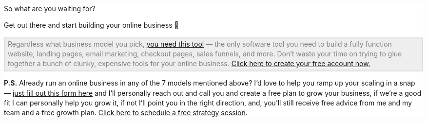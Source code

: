 So what are you waiting for?

Get out there and start building your online business 🙂

<p style="text-color: #808080; padding: 2px 6px 4px 6px; color: #808080; background-color: #eeeeee; border: #dddddd 2px solid;">
  Regardless what business model you pick, <a href="https://coltonrandolph.com/cf">you need this tool</a> &#8212; the only software tool you need to build a fully function website, landing pages, email marketing, checkout pages, sales funnels, and more. Don&#8217;t waste your time on trying to glue together a bunch of clunky, expensive tools for your online business. <a href="https://coltonrandolph.com/cf">Click here to create your free account now.</a>
</p>

**P.S.** Already run an online business in any of the 7 models mentioned above? I&#8217;d love to help you ramp up your scaling in a snap &#8212; [just fill out this form here](https://coltonrandolph.com/book-a-call) and I&#8217;ll personally reach out and call you and create a free plan to grow your business, if we&#8217;re a good fit I can personally help you grow it, if not I&#8217;ll point you in the right direction, and, you&#8217;ll still receive free advice from me and my team and a free growth plan. [Click here to schedule a free strategy session](https://www.coltonrandolph.com/book-a-call/).